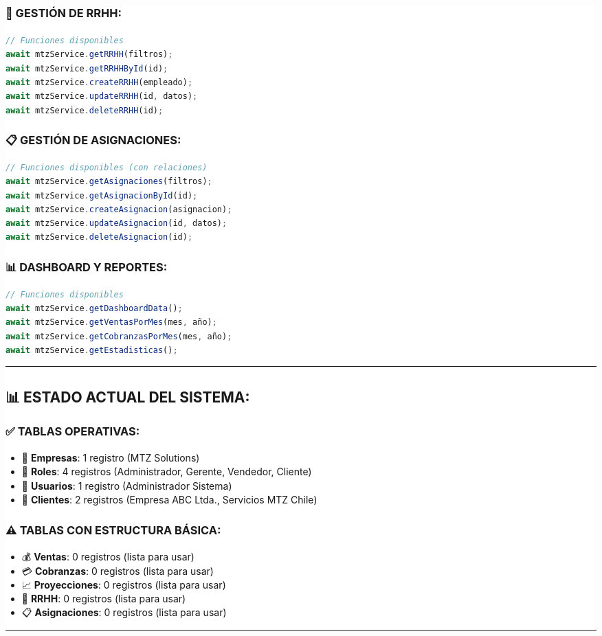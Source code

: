 ### **👷 GESTIÓN DE RRHH:**

```javascript
// Funciones disponibles
await mtzService.getRRHH(filtros);
await mtzService.getRRHHById(id);
await mtzService.createRRHH(empleado);
await mtzService.updateRRHH(id, datos);
await mtzService.deleteRRHH(id);
```

### **📋 GESTIÓN DE ASIGNACIONES:**

```javascript
// Funciones disponibles (con relaciones)
await mtzService.getAsignaciones(filtros);
await mtzService.getAsignacionById(id);
await mtzService.createAsignacion(asignacion);
await mtzService.updateAsignacion(id, datos);
await mtzService.deleteAsignacion(id);
```

### **📊 DASHBOARD Y REPORTES:**

```javascript
// Funciones disponibles
await mtzService.getDashboardData();
await mtzService.getVentasPorMes(mes, año);
await mtzService.getCobranzasPorMes(mes, año);
await mtzService.getEstadisticas();
```

---

## 📊 **ESTADO ACTUAL DEL SISTEMA:**

### **✅ TABLAS OPERATIVAS:**

- 🏢 **Empresas**: 1 registro (MTZ Solutions)
- 👥 **Roles**: 4 registros (Administrador, Gerente, Vendedor, Cliente)
- 👤 **Usuarios**: 1 registro (Administrador Sistema)
- 👥 **Clientes**: 2 registros (Empresa ABC Ltda., Servicios MTZ Chile)

### **⚠️ TABLAS CON ESTRUCTURA BÁSICA:**

- 💰 **Ventas**: 0 registros (lista para usar)
- 💳 **Cobranzas**: 0 registros (lista para usar)
- 📈 **Proyecciones**: 0 registros (lista para usar)
- 👷 **RRHH**: 0 registros (lista para usar)
- 📋 **Asignaciones**: 0 registros (lista para usar)

---

